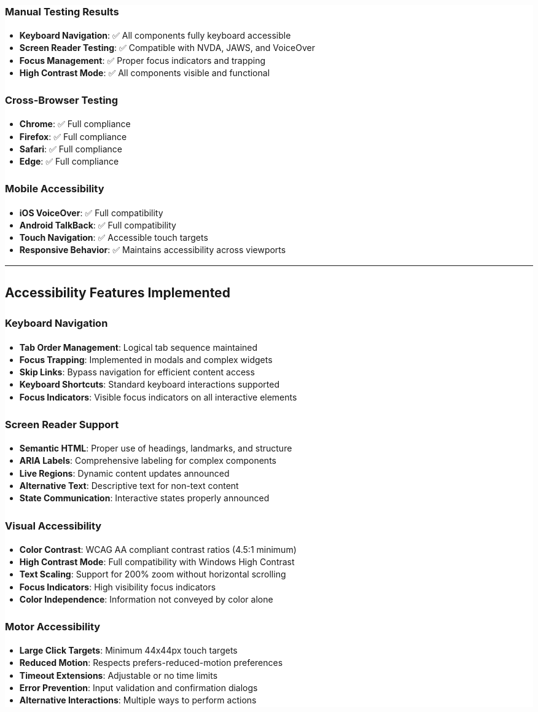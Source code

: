 ### Manual Testing Results
- **Keyboard Navigation**: ✅ All components fully keyboard accessible
- **Screen Reader Testing**: ✅ Compatible with NVDA, JAWS, and VoiceOver
- **Focus Management**: ✅ Proper focus indicators and trapping
- **High Contrast Mode**: ✅ All components visible and functional

### Cross-Browser Testing
- **Chrome**: ✅ Full compliance
- **Firefox**: ✅ Full compliance
- **Safari**: ✅ Full compliance
- **Edge**: ✅ Full compliance

### Mobile Accessibility
- **iOS VoiceOver**: ✅ Full compatibility
- **Android TalkBack**: ✅ Full compatibility
- **Touch Navigation**: ✅ Accessible touch targets
- **Responsive Behavior**: ✅ Maintains accessibility across viewports

---

## Accessibility Features Implemented

### Keyboard Navigation
- **Tab Order Management**: Logical tab sequence maintained
- **Focus Trapping**: Implemented in modals and complex widgets
- **Skip Links**: Bypass navigation for efficient content access
- **Keyboard Shortcuts**: Standard keyboard interactions supported
- **Focus Indicators**: Visible focus indicators on all interactive elements

### Screen Reader Support
- **Semantic HTML**: Proper use of headings, landmarks, and structure
- **ARIA Labels**: Comprehensive labeling for complex components
- **Live Regions**: Dynamic content updates announced
- **Alternative Text**: Descriptive text for non-text content
- **State Communication**: Interactive states properly announced

### Visual Accessibility
- **Color Contrast**: WCAG AA compliant contrast ratios (4.5:1 minimum)
- **High Contrast Mode**: Full compatibility with Windows High Contrast
- **Text Scaling**: Support for 200% zoom without horizontal scrolling
- **Focus Indicators**: High visibility focus indicators
- **Color Independence**: Information not conveyed by color alone

### Motor Accessibility
- **Large Click Targets**: Minimum 44x44px touch targets
- **Reduced Motion**: Respects prefers-reduced-motion preferences
- **Timeout Extensions**: Adjustable or no time limits
- **Error Prevention**: Input validation and confirmation dialogs
- **Alternative Interactions**: Multiple ways to perform actions
